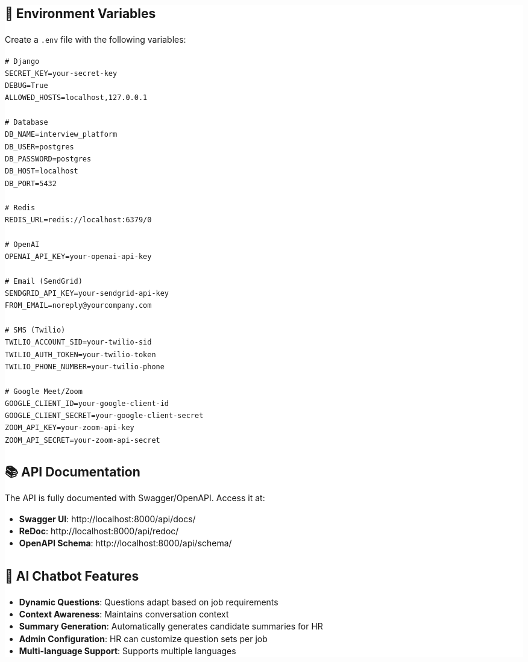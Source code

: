 ## 🔐 Environment Variables

Create a `.env` file with the following variables:

```env
# Django
SECRET_KEY=your-secret-key
DEBUG=True
ALLOWED_HOSTS=localhost,127.0.0.1

# Database
DB_NAME=interview_platform
DB_USER=postgres
DB_PASSWORD=postgres
DB_HOST=localhost
DB_PORT=5432

# Redis
REDIS_URL=redis://localhost:6379/0

# OpenAI
OPENAI_API_KEY=your-openai-api-key

# Email (SendGrid)
SENDGRID_API_KEY=your-sendgrid-api-key
FROM_EMAIL=noreply@yourcompany.com

# SMS (Twilio)
TWILIO_ACCOUNT_SID=your-twilio-sid
TWILIO_AUTH_TOKEN=your-twilio-token
TWILIO_PHONE_NUMBER=your-twilio-phone

# Google Meet/Zoom
GOOGLE_CLIENT_ID=your-google-client-id
GOOGLE_CLIENT_SECRET=your-google-client-secret
ZOOM_API_KEY=your-zoom-api-key
ZOOM_API_SECRET=your-zoom-api-secret
```

## 📚 API Documentation

The API is fully documented with Swagger/OpenAPI. Access it at:
- **Swagger UI**: http://localhost:8000/api/docs/
- **ReDoc**: http://localhost:8000/api/redoc/
- **OpenAPI Schema**: http://localhost:8000/api/schema/

## 🤖 AI Chatbot Features

- **Dynamic Questions**: Questions adapt based on job requirements
- **Context Awareness**: Maintains conversation context
- **Summary Generation**: Automatically generates candidate summaries for HR
- **Admin Configuration**: HR can customize question sets per job
- **Multi-language Support**: Supports multiple languages
